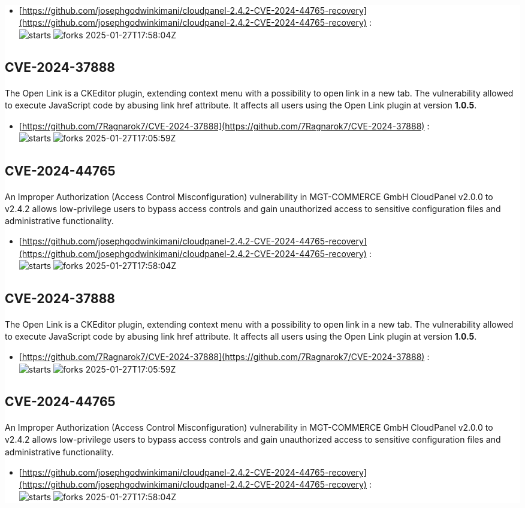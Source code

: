 - [https://github.com/josephgodwinkimani/cloudpanel-2.4.2-CVE-2024-44765-recovery](https://github.com/josephgodwinkimani/cloudpanel-2.4.2-CVE-2024-44765-recovery) :  
![starts](https://img.shields.io/github/stars/josephgodwinkimani/cloudpanel-2.4.2-CVE-2024-44765-recovery.svg) 
![forks](https://img.shields.io/github/forks/josephgodwinkimani/cloudpanel-2.4.2-CVE-2024-44765-recovery.svg) 
2025-01-27T17:58:04Z

## CVE-2024-37888
 The Open Link is a CKEditor plugin, extending context menu with a possibility to open link in a new tab. The vulnerability allowed to execute JavaScript code by abusing link href attribute. It affects all users using the Open Link plugin at version  **1.0.5**.

- [https://github.com/7Ragnarok7/CVE-2024-37888](https://github.com/7Ragnarok7/CVE-2024-37888) :  
![starts](https://img.shields.io/github/stars/7Ragnarok7/CVE-2024-37888.svg) 
![forks](https://img.shields.io/github/forks/7Ragnarok7/CVE-2024-37888.svg) 
2025-01-27T17:05:59Z

## CVE-2024-44765
 An Improper Authorization (Access Control Misconfiguration) vulnerability in MGT-COMMERCE GmbH CloudPanel v2.0.0 to v2.4.2 allows low-privilege users to bypass access controls and gain unauthorized access to sensitive configuration files and administrative functionality.

- [https://github.com/josephgodwinkimani/cloudpanel-2.4.2-CVE-2024-44765-recovery](https://github.com/josephgodwinkimani/cloudpanel-2.4.2-CVE-2024-44765-recovery) :  
![starts](https://img.shields.io/github/stars/josephgodwinkimani/cloudpanel-2.4.2-CVE-2024-44765-recovery.svg) 
![forks](https://img.shields.io/github/forks/josephgodwinkimani/cloudpanel-2.4.2-CVE-2024-44765-recovery.svg) 
2025-01-27T17:58:04Z

## CVE-2024-37888
 The Open Link is a CKEditor plugin, extending context menu with a possibility to open link in a new tab. The vulnerability allowed to execute JavaScript code by abusing link href attribute. It affects all users using the Open Link plugin at version  **1.0.5**.

- [https://github.com/7Ragnarok7/CVE-2024-37888](https://github.com/7Ragnarok7/CVE-2024-37888) :  
![starts](https://img.shields.io/github/stars/7Ragnarok7/CVE-2024-37888.svg) 
![forks](https://img.shields.io/github/forks/7Ragnarok7/CVE-2024-37888.svg) 
2025-01-27T17:05:59Z

## CVE-2024-44765
 An Improper Authorization (Access Control Misconfiguration) vulnerability in MGT-COMMERCE GmbH CloudPanel v2.0.0 to v2.4.2 allows low-privilege users to bypass access controls and gain unauthorized access to sensitive configuration files and administrative functionality.

- [https://github.com/josephgodwinkimani/cloudpanel-2.4.2-CVE-2024-44765-recovery](https://github.com/josephgodwinkimani/cloudpanel-2.4.2-CVE-2024-44765-recovery) :  
![starts](https://img.shields.io/github/stars/josephgodwinkimani/cloudpanel-2.4.2-CVE-2024-44765-recovery.svg) 
![forks](https://img.shields.io/github/forks/josephgodwinkimani/cloudpanel-2.4.2-CVE-2024-44765-recovery.svg) 
2025-01-27T17:58:04Z
